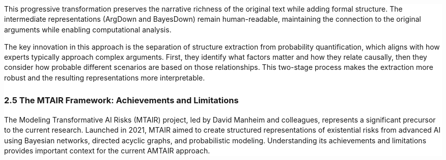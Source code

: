 This progressive transformation preserves the narrative richness of the original text while adding formal structure. The intermediate representations (ArgDown and BayesDown) remain human-readable, maintaining the connection to the original arguments while enabling computational analysis.

The key innovation in this approach is the separation of structure extraction from probability quantification, which aligns with how experts typically approach complex arguments. First, they identify what factors matter and how they relate causally, then they consider how probable different scenarios are based on those relationships. This two-stage process makes the extraction more robust and the resulting representations more interpretable.

### 2.5 The MTAIR Framework: Achievements and Limitations

The Modeling Transformative AI Risks (MTAIR) project, led by David Manheim and colleagues, represents a significant precursor to the current research. Launched in 2021, MTAIR aimed to create structured representations of existential risks from advanced AI using Bayesian networks, directed acyclic graphs, and probabilistic modeling. Understanding its achievements and limitations provides important context for the current AMTAIR approach.

